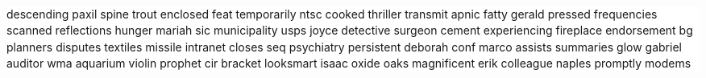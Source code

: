 descending
paxil
spine
trout
enclosed
feat
temporarily
ntsc
cooked
thriller
transmit
apnic
fatty
gerald
pressed
frequencies
scanned
reflections
hunger
mariah
sic
municipality
usps
joyce
detective
surgeon
cement
experiencing
fireplace
endorsement
bg
planners
disputes
textiles
missile
intranet
closes
seq
psychiatry
persistent
deborah
conf
marco
assists
summaries
glow
gabriel
auditor
wma
aquarium
violin
prophet
cir
bracket
looksmart
isaac
oxide
oaks
magnificent
erik
colleague
naples
promptly
modems